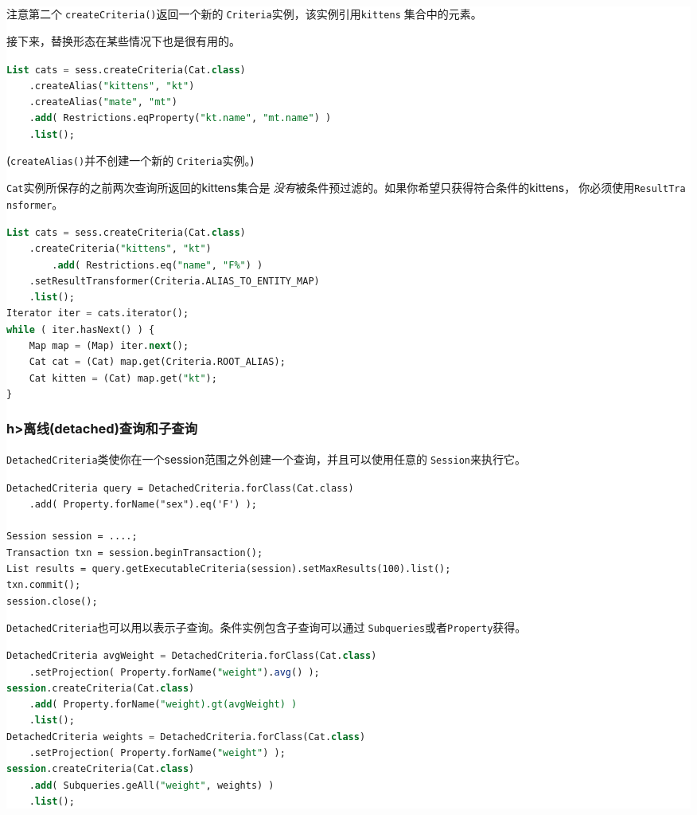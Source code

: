 注意第二个 `createCriteria()`返回一个新的 `Criteria`实例，该实例引用`kittens` 集合中的元素。

接下来，替换形态在某些情况下也是很有用的。

```sql
List cats = sess.createCriteria(Cat.class)
    .createAlias("kittens", "kt")
    .createAlias("mate", "mt")
    .add( Restrictions.eqProperty("kt.name", "mt.name") )
    .list();
```

(`createAlias()`并不创建一个新的 `Criteria`实例。)

`Cat`实例所保存的之前两次查询所返回的kittens集合是 *没有*被条件预过滤的。如果你希望只获得符合条件的kittens， 你必须使用`ResultTransformer`。

```sql
List cats = sess.createCriteria(Cat.class)
    .createCriteria("kittens", "kt")
        .add( Restrictions.eq("name", "F%") )
    .setResultTransformer(Criteria.ALIAS_TO_ENTITY_MAP)
    .list();
Iterator iter = cats.iterator();
while ( iter.hasNext() ) {
    Map map = (Map) iter.next();
    Cat cat = (Cat) map.get(Criteria.ROOT_ALIAS);
    Cat kitten = (Cat) map.get("kt");
}
```

### h>离线(detached)查询和子查询

`DetachedCriteria`类使你在一个session范围之外创建一个查询，并且可以使用任意的 `Session`来执行它。

```
DetachedCriteria query = DetachedCriteria.forClass(Cat.class)
    .add( Property.forName("sex").eq('F') );
    
Session session = ....;
Transaction txn = session.beginTransaction();
List results = query.getExecutableCriteria(session).setMaxResults(100).list();
txn.commit();
session.close();
```

`DetachedCriteria`也可以用以表示子查询。条件实例包含子查询可以通过 `Subqueries`或者`Property`获得。

```sql
DetachedCriteria avgWeight = DetachedCriteria.forClass(Cat.class)
	.setProjection( Property.forName("weight").avg() );
session.createCriteria(Cat.class)
	.add( Property.forName("weight).gt(avgWeight) )
	.list();
DetachedCriteria weights = DetachedCriteria.forClass(Cat.class)
	.setProjection( Property.forName("weight") );
session.createCriteria(Cat.class)
	.add( Subqueries.geAll("weight", weights) )
	.list();
```
